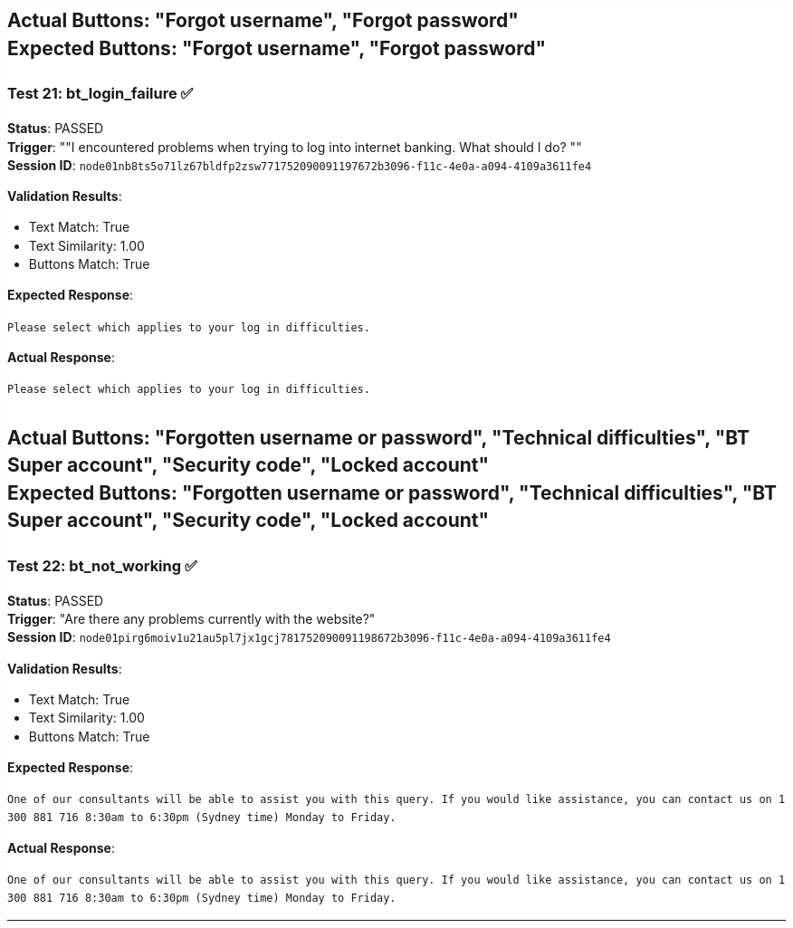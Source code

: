 **Actual Buttons**: "Forgot username", "Forgot password"  
**Expected Buttons**: "Forgot username", "Forgot password"  
---

### Test 21: bt_login_failure ✅

**Status**: PASSED  
**Trigger**: ""I encountered problems when trying to log into internet banking. What should I do? ""  
**Session ID**: `node01nb8ts5o71lz67bldfp2zsw771752090091197672b3096-f11c-4e0a-a094-4109a3611fe4`  

**Validation Results**:
- Text Match: True
- Text Similarity: 1.00
- Buttons Match: True

**Expected Response**:
```
Please select which applies to your log in difficulties.
```

**Actual Response**:
```
Please select which applies to your log in difficulties.
```

**Actual Buttons**: "Forgotten username or password", "Technical difficulties", "BT Super account", "Security code", "Locked account"  
**Expected Buttons**: "Forgotten username or password", "Technical difficulties", "BT Super account", "Security code", "Locked account"  
---

### Test 22: bt_not_working ✅

**Status**: PASSED  
**Trigger**: "Are there any problems currently with the website?"  
**Session ID**: `node01pirg6moiv1u21au5pl7jx1gcj781752090091198672b3096-f11c-4e0a-a094-4109a3611fe4`  

**Validation Results**:
- Text Match: True
- Text Similarity: 1.00
- Buttons Match: True

**Expected Response**:
```
One of our consultants will be able to assist you with this query. If you would like assistance, you can contact us on 1300 881 716 8:30am to 6:30pm (Sydney time) Monday to Friday.
```

**Actual Response**:
```
One of our consultants will be able to assist you with this query. If you would like assistance, you can contact us on 1300 881 716 8:30am to 6:30pm (Sydney time) Monday to Friday.
```

---